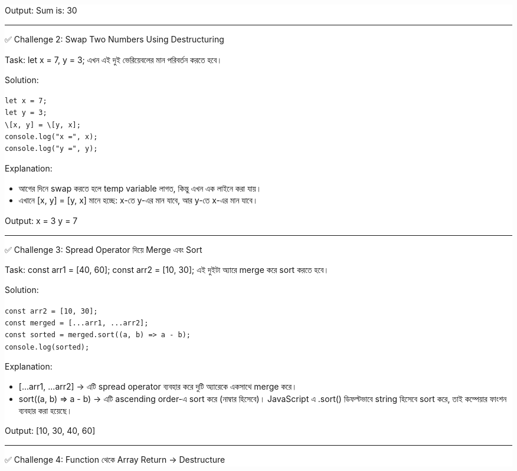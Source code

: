 Output:
Sum is: 30

---

✅ Challenge 2: Swap Two Numbers Using Destructuring

Task:
let x = 7, y = 3;
এখন এই দুই ভেরিয়েবলের মান পরিবর্তন করতে হবে।

Solution:
```
let x = 7;
let y = 3;
\[x, y] = \[y, x];
console.log("x =", x);
console.log("y =", y);
```
Explanation:

* আগের দিনে swap করতে হলে temp variable লাগত, কিন্তু এখন এক লাইনে করা যায়।
* এখানে \[x, y] = \[y, x] মানে হচ্ছে: x-তে y-এর মান যাবে, আর y-তে x-এর মান যাবে।

Output:
x = 3
y = 7

---

✅ Challenge 3: Spread Operator দিয়ে Merge এবং Sort

Task:
const arr1 = \[40, 60];
const arr2 = \[10, 30];
এই দুইটা অ্যারে merge করে sort করতে হবে।

Solution:

```const arr1 = \[40, 60];
const arr2 = [10, 30];
const merged = [...arr1, ...arr2];
const sorted = merged.sort((a, b) => a - b);
console.log(sorted);
```
Explanation:

* \[...arr1, ...arr2] → এটি spread operator ব্যবহার করে দুটি অ্যারেকে একসাথে merge করে।
* sort((a, b) => a - b) → এটি ascending order-এ sort করে (নাম্বার হিসেবে)। JavaScript এ .sort() ডিফল্টভাবে string হিসেবে sort করে, তাই কম্পেয়ার ফাংশন ব্যবহার করা হয়েছে।

Output:
\[10, 30, 40, 60]

---

✅ Challenge 4: Function থেকে Array Return → Destructure
